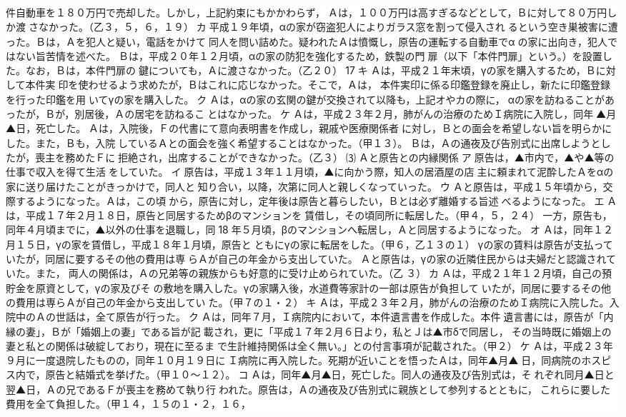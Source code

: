 件自動車を１８０万円で売却した。しかし，上記約束にもかかわらず，
Ａは，１００万円は高すぎるなどとして，Ｂに対して８０万円しか渡
さなかった。（乙３，５，６，１９） 
カ 平成１９年頃，αの家が窃盗犯人によりガラス窓を割って侵入され
るという空き巣被害に遭った。Ｂは，Ａを犯人と疑い，電話をかけて
同人を問い詰めた。疑われたＡは憤慨し，原告の運転する自動車でα
の家に出向き，犯人ではない旨苦情を述べた。 
Ｂは，平成２０年１２月頃，αの家の防犯を強化するため，鉄製の門
扉（以下「本件門扉」という。）を設置した。なお，Ｂは，本件門扉の
鍵についても，Ａに渡さなかった。（乙２０） 
 17 
キ Ａは，平成２１年末頃，γの家を購入するため，Ｂに対して本件実
印を使わせるよう求めたが，Ｂはこれに応じなかった。そこで，Ａは，
本件実印に係る印鑑登録を廃止し，新たに印鑑登録を行った印鑑を用
いてγの家を購入した。 
ク Ａは，αの家の玄関の鍵が交換されて以降も，上記オやカの際に，
αの家を訪ねることがあったが，Ｂが，別居後，Ａの居宅を訪ねるこ
とはなかった。 
ケ Ａは，平成２３年２月，肺がんの治療のためＩ病院に入院し，同年
▲月▲日，死亡した。 
Ａは，入院後，Ｆの代書にて意向表明書を作成し，親戚や医療関係者
に対し，Ｂとの面会を希望しない旨を明らかにした。また，Ｂも，入院
しているＡとの面会を強く希望することはなかった。（甲１３）。 
Ｂは，Ａの通夜及び告別式に出席しようとしたが，喪主を務めたＦに
拒絶され，出席することができなかった。（乙３） 
⑶ Ａと原告との内縁関係 
ア 原告は，▲市内で，▲や▲等の仕事で収入を得て生活
をしていた。 
イ 原告は，平成１３年１１月頃，▲に向かう際，知人の居酒屋の店
主に頼まれて泥酔したＡをαの家に送り届けたことがきっかけで，同人と
知り合い，以降，次第に同人と親しくなっていった。 
ウ Ａと原告は，平成１５年頃から，交際するようになった。Ａは，この頃
から，原告に対し，定年後は原告と暮らしたい，Ｂとは必ず離婚する旨述
べるようになった。 
エ Ａは，平成１７年２月１８日，原告と同居するためβのマンションを
賃借し，その頃同所に転居した。（甲４，５，２４） 
一方，原告も，同年４月頃までに，▲以外の仕事を退職し，同
 18 
年５月頃，βのマンションへ転居し，Ａと同居するようになった。 
オ Ａは，同年１２月１５日，γの家を賃借し，平成１８年１月頃，原告と
ともにγの家に転居をした。（甲６，乙１３の１） 
γの家の賃料は原告が支払っていたが，同居に要するその他の費用は専
らＡが自己の年金から支出していた。 
  Ａと原告は，γの家の近隣住民からは夫婦だと認識されていた。また，
両人の関係は，Ａの兄弟等の親族からも好意的に受け止められていた。（乙
３） 
カ Ａは，平成２１年１２月頃，自己の預貯金を原資として，γの家及びそ
の敷地を購入した。γの家購入後，水道費等家計の一部は原告が負担して
いたが，同居に要するその他の費用は専らＡが自己の年金から支出してい
た。（甲７の１・２） 
キ Ａは，平成２３年２月，肺がんの治療のためＩ病院に入院した。入
院中のＡの世話は，全て原告が行った。 
ク Ａは，同年７月，Ｉ病院内において，本件遺言書を作成した。本件
遺言書には，原告が「内縁の妻」，Ｂが「婚姻上の妻」である旨が記
載され，更に「平成１７年２月６日より，私とＪは▲市δで同居し，
その当時既に婚姻上の妻と私との関係は破綻しており，現在に至るま
で生計維持関係は全く無い。」との付言事項が記載された。（甲２） 
ケ Ａは，平成２３年９月に一度退院したものの，同年１０月１９日に
Ｉ病院に再入院した。死期が近いことを悟ったＡは，同年▲月▲
日，同病院のホスピス内で，原告と結婚式を挙げた。（甲１０～１２）。 
コ Ａは，同年▲月▲日，死亡した。同人の通夜及び告別式は，そ
れぞれ同月▲日と翌▲日，Ａの兄であるＦが喪主を務めて執り行
われた。原告は，Ａの通夜及び告別式に親族として参列するとともに，
これらに要した費用を全て負担した。（甲１４，１５の１・２，１６，
